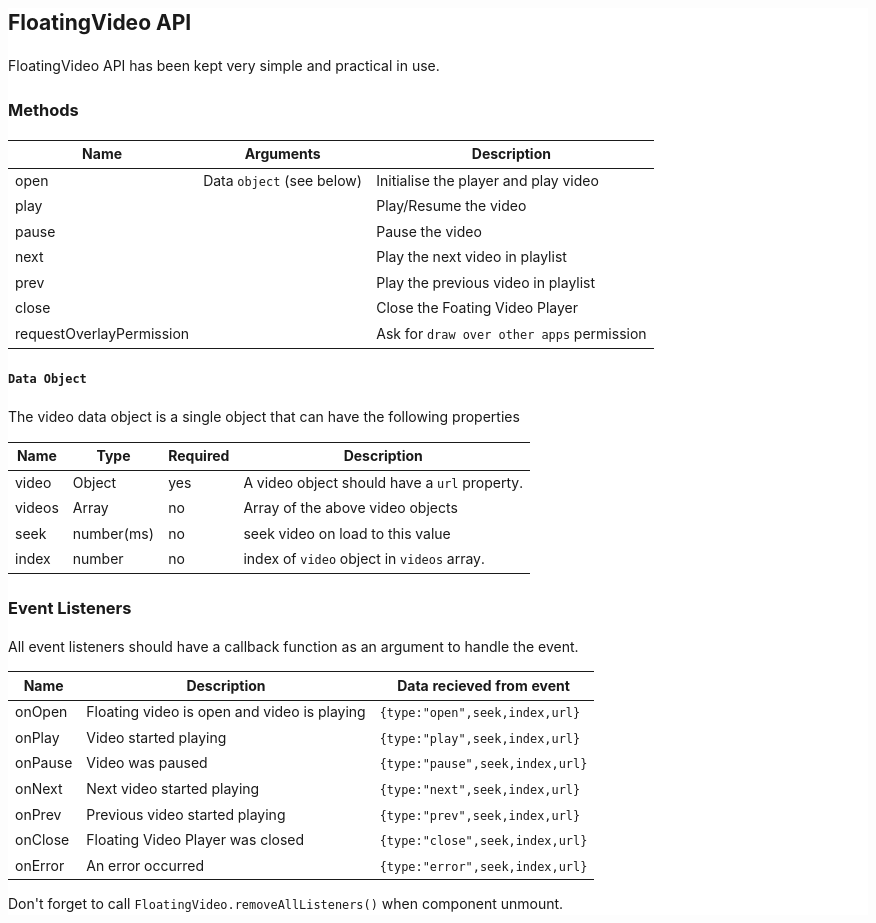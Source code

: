 
## FloatingVideo API
FloatingVideo API has been kept very simple and practical in use.
### Methods
|Name|Arguments|Description|
|--|--|--|
|open|Data `object` (see below)|Initialise the player and play video
|play ||Play/Resume the video
|pause||Pause the video
|next||Play the next video in playlist
|prev||Play the previous video in playlist
|close||Close the Foating Video Player
|requestOverlayPermission||Ask for `draw over other apps` permission

#### `Data Object`
The video data object is a single object that can have the following properties

|Name|Type|Required|Description
|--|--|--|--|
| video |Object  | yes|A video object should have a `url` property.
| videos | Array|no |Array of the above video objects
| seek | number(ms) |no |seek video on load to this value
| index | number | no| index of `video` object in `videos` array.


### Event Listeners
All event listeners should have a callback function as an argument to handle the event.

|Name|Description|Data recieved from event|
|--|--|--|
| onOpen |Floating video is open and video is playing | `{type:"open",seek,index,url}`
| onPlay |Video started playing | `{type:"play",seek,index,url}`
| onPause|Video was paused| `{type:"pause",seek,index,url}` 
|onNext|Next video started playing| `{type:"next",seek,index,url}`
|onPrev|Previous video started playing| `{type:"prev",seek,index,url}`
|onClose|Floating Video Player was closed| `{type:"close",seek,index,url}`
|onError|An error occurred| `{type:"error",seek,index,url}`

Don't forget to call `FloatingVideo.removeAllListeners()` when component unmount.
